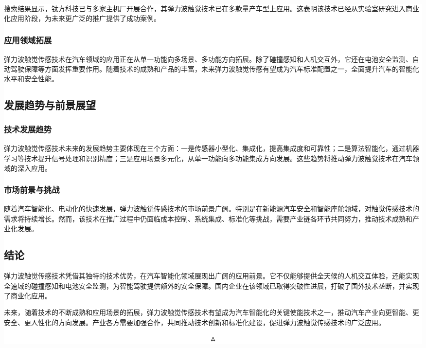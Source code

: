 搜索结果显示，钛方科技已与多家主机厂开展合作，其弹力波触觉技术已在多款量产车型上应用。这表明该技术已经从实验室研究进入商业化应用阶段，为未来更广泛的推广提供了成功案例。

### 应用领域拓展

弹力波触觉传感技术在汽车领域的应用正在从单一功能向多场景、多功能方向拓展。除了碰撞感知和人机交互外，它还在电池安全监测、自动驾驶保障等方面发挥重要作用。随着技术的成熟和产品的丰富，未来弹力波触觉传感有望成为汽车标准配置之一，全面提升汽车的智能化水平和安全性能。

## 发展趋势与前景展望

### 技术发展趋势

弹力波触觉传感技术未来的发展趋势主要体现在三个方面：一是传感器小型化、集成化，提高集成度和可靠性；二是算法智能化，通过机器学习等技术提升信号处理和识别精度；三是应用场景多元化，从单一功能向多功能集成方向发展。这些趋势将推动弹力波触觉技术在汽车领域的深入应用。

### 市场前景与挑战

随着汽车智能化、电动化的快速发展，弹力波触觉传感技术的市场前景广阔。特别是在新能源汽车安全和智能座舱领域，对触觉传感技术的需求将持续增长。然而，该技术在推广过程中仍面临成本控制、系统集成、标准化等挑战，需要产业链各环节共同努力，推动技术成熟和产业化发展。

## 结论

弹力波触觉传感技术凭借其独特的技术优势，在汽车智能化领域展现出广阔的应用前景。它不仅能够提供全天候的人机交互体验，还能实现全速域的碰撞感知和电池安全监测，为智能驾驶提供额外的安全保障。国内企业在该领域已取得突破性进展，打破了国外技术垄断，并实现了商业化应用。

未来，随着技术的不断成熟和应用场景的拓展，弹力波触觉传感技术有望成为汽车智能化的关键使能技术之一，推动汽车产业向更智能、更安全、更人性化的方向发展。产业各方需要加强合作，共同推动技术创新和标准化建设，促进弹力波触觉传感技术的广泛应用。

<div style="text-align: center">⁂</div>

[^1]: https://www.youtube.com/watch?v=YIv5dxW1TPQ

[^2]: https://www.cinn.cn/p/273498.html

[^3]: https://www.smartautoclub.com/p/25413/

[^4]: https://www.eedesignit.com/launched-at-ces-elastic-wave-intelligent-sensing/

[^5]: https://auto.gasgoo.com/news/202404/25I70390079C601.shtml

[^6]: https://rtlab.s3.amazonaws.com/reardon2020elastowave.pdf

[^7]: https://nev.ofweek.com/2022-03/ART-77015-11000-30554279.html

[^8]: https://www.electronicdesign.com/technologies/analog/video/21267823/electronic-design-elastic-wave-technology-takes-on-touch-sensing-chores

[^9]: https://www.smartmicro.com

[^10]: https://www.fierceelectronics.com/sensors/functional-surfaces-are-gaining-traction-automotive-interiors

[^11]: http://www.socionext.com/en/products/assp/radar-sensor/

[^12]: https://www.elektrobit.com/blog/human-machine-interface/

[^13]: https://www.hizhiche.com/smart/hi_80144.html

[^14]: https://en.eeworld.com.cn/news/qrs/eic177685.html

[^15]: https://www.mdpi.com/2673-706X/1/1/5

[^16]: http://www.xishuta.com/newsview16504.html

[^17]: https://arxiv.org/abs/2403.02113

[^18]: https://digitalcreative.cn/blog/hmi-trends-in-automotive

[^19]: https://www.taifangtech.com/solution/2

[^20]: https://auto.gasgoo.com/news/202001/7I70149623C601.shtml

